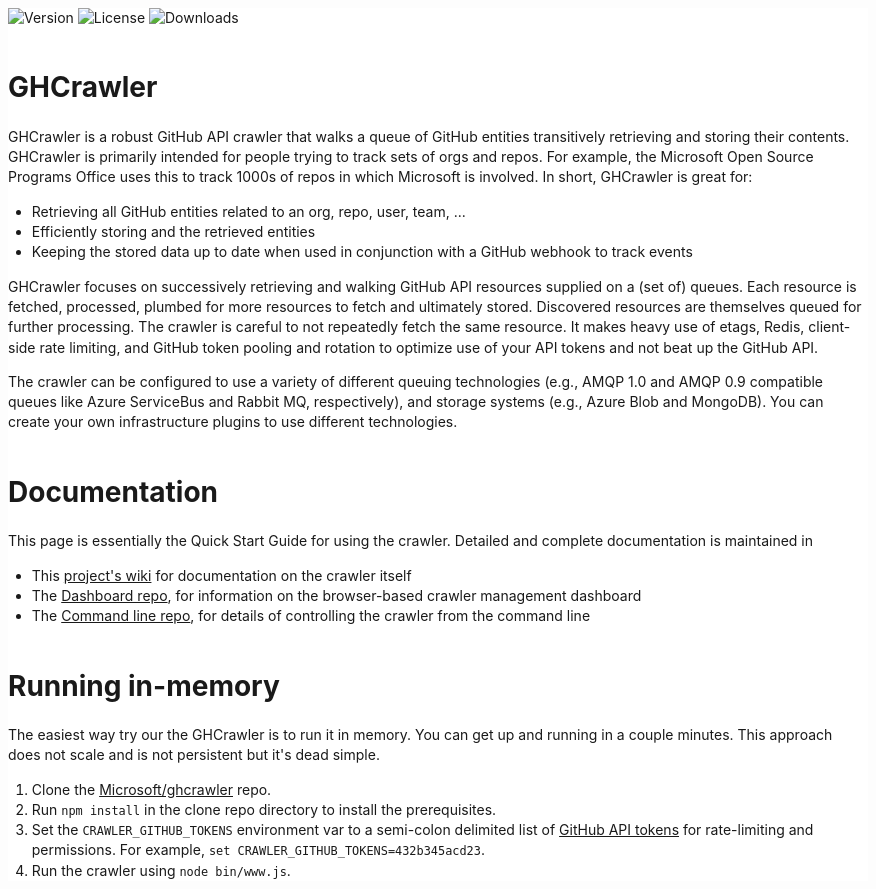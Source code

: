 ![Version](https://img.shields.io/npm/v/ghcrawler.svg)
![License](https://img.shields.io/github/license/Microsoft/ghcrawler.svg)
![Downloads](https://img.shields.io/npm/dt/ghcrawler.svg)

# GHCrawler
GHCrawler is a robust GitHub API crawler that walks a queue of GitHub entities transitively retrieving and storing their contents. GHCrawler is primarily intended for people trying to track sets of orgs and repos. For example, the Microsoft Open Source Programs Office uses this to track 1000s of repos in which Microsoft is involved. In short, GHCrawler is great for:

* Retrieving all GitHub entities related to an org, repo, user, team, ...
* Efficiently storing and the retrieved entities
* Keeping the stored data up to date when used in conjunction with a GitHub webhook to track events

GHCrawler focuses on successively retrieving and walking GitHub API resources supplied on a (set of) queues. Each resource is fetched, processed, plumbed for more resources to fetch and ultimately stored. Discovered resources are themselves queued for further processing. The crawler is careful to not repeatedly fetch the same resource. It makes heavy use of etags, Redis, client-side rate limiting, and GitHub token pooling and rotation to optimize use of your API tokens and not beat up the GitHub API.

The crawler can be configured to use a variety of different queuing technologies (e.g., AMQP 1.0 and AMQP 0.9 compatible queues like Azure ServiceBus and Rabbit MQ, respectively), and storage systems (e.g., Azure Blob and MongoDB). You can create your own infrastructure plugins to use different technologies.


# Documentation
This page is essentially the Quick Start Guide for using the crawler. Detailed and complete documentation is maintained in

* This [project's wiki](https://github.com/Microsoft/ghcrawler/wiki) for documentation on the crawler itself
* The [Dashboard repo](https://github.com/Microsoft/ghcrawler-dashboard), for information on the browser-based crawler management dashboard
* The [Command line repo](https://github.com/Microsoft/ghcrawler-cli), for details of controlling the crawler from the command line

# Running in-memory
The easiest way try our the GHCrawler is to run it in memory. You can get up and running in a couple minutes.  This approach does not scale and is not persistent but it's dead simple.

1. Clone the [Microsoft/ghcrawler](https://github.com/Microsoft/ghcrawler.git) repo.
1. Run `npm install` in the clone repo directory to install the prerequisites.
1. Set the `CRAWLER_GITHUB_TOKENS` environment var to a semi-colon delimited list of [GitHub API tokens](https://developer.github.com/v3/#authentication) for rate-limiting and permissions.  For example, `set CRAWLER_GITHUB_TOKENS=432b345acd23`.
1. Run the crawler using `node bin/www.js`.
